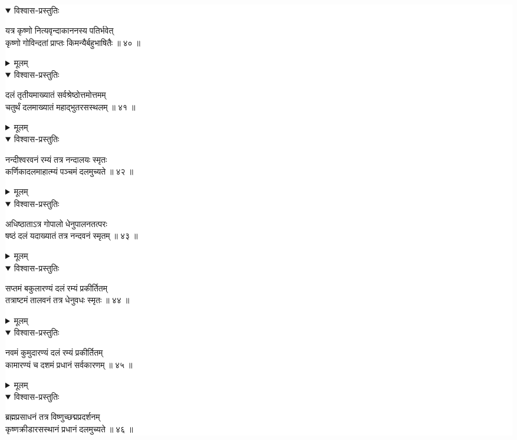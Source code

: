 

<details open><summary>विश्वास-प्रस्तुतिः</summary>

यत्र कृष्णो नित्यवृन्दाकाननस्य पतिर्भवेत्  
कृष्णो गोविन्दतां प्राप्तः किमन्यैर्बहुभाषितैः ॥ ४० ॥
</details>

<details><summary>मूलम्</summary></details>



<details open><summary>विश्वास-प्रस्तुतिः</summary>

दलं तृतीयमाख्यातं सर्वश्रेष्ठोत्तमोत्तमम्  
चतुर्थं दलमाख्यातं महाद्भुतरसस्थलम् ॥ ४१ ॥
</details>

<details><summary>मूलम्</summary></details>



<details open><summary>विश्वास-प्रस्तुतिः</summary>

नन्दीश्वरवनं रम्यं तत्र नन्दालयः स्मृतः  
कर्णिकादलमाहात्म्यं पञ्चमं दलमुच्यते ॥ ४२ ॥
</details>

<details><summary>मूलम्</summary></details>



<details open><summary>विश्वास-प्रस्तुतिः</summary>

अधिष्ठाताऽत्र गोपालो धेनुपालनतत्परः  
षष्ठं दलं यदाख्यातं तत्र नन्दवनं स्मृतम् ॥ ४३ ॥
</details>

<details><summary>मूलम्</summary></details>



<details open><summary>विश्वास-प्रस्तुतिः</summary>

सप्तमं बकुलारण्यं दलं रम्यं प्रकीर्तितम्  
तत्राष्टमं तालवनं तत्र धेनुवधः स्मृतः ॥ ४४ ॥
</details>

<details><summary>मूलम्</summary></details>



<details open><summary>विश्वास-प्रस्तुतिः</summary>

नवमं कुमुदारण्यं दलं रम्यं प्रकीर्तितम्  
कामारण्यं च दशमं प्रधानं सर्वकारणम् ॥ ४५ ॥
</details>

<details><summary>मूलम्</summary></details>



<details open><summary>विश्वास-प्रस्तुतिः</summary>

ब्रह्मप्रसाधनं तत्र विष्णुच्छद्मप्रदर्शनम्  
कृष्णक्रीडारसस्थानं प्रधानं दलमुच्यते ॥ ४६ ॥
</details>
